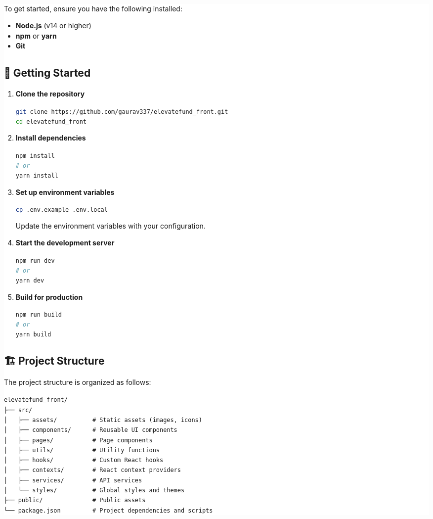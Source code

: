 To get started, ensure you have the following installed:

- **Node.js** (v14 or higher)
- **npm** or **yarn**
- **Git**

## 🚀 Getting Started

1. **Clone the repository**
   ```bash
   git clone https://github.com/gaurav337/elevatefund_front.git
   cd elevatefund_front
   ```

2. **Install dependencies**
   ```bash
   npm install
   # or
   yarn install
   ```

3. **Set up environment variables**
   ```bash
   cp .env.example .env.local
   ```
   Update the environment variables with your configuration.

4. **Start the development server**
   ```bash
   npm run dev
   # or
   yarn dev
   ```

5. **Build for production**
   ```bash
   npm run build
   # or
   yarn build
   ```

## 🏗️ Project Structure

The project structure is organized as follows:

```
elevatefund_front/
├── src/
│   ├── assets/          # Static assets (images, icons)
│   ├── components/      # Reusable UI components
│   ├── pages/           # Page components
│   ├── utils/           # Utility functions
│   ├── hooks/           # Custom React hooks
│   ├── contexts/        # React context providers
│   ├── services/        # API services
│   └── styles/          # Global styles and themes
├── public/              # Public assets
└── package.json         # Project dependencies and scripts
```

